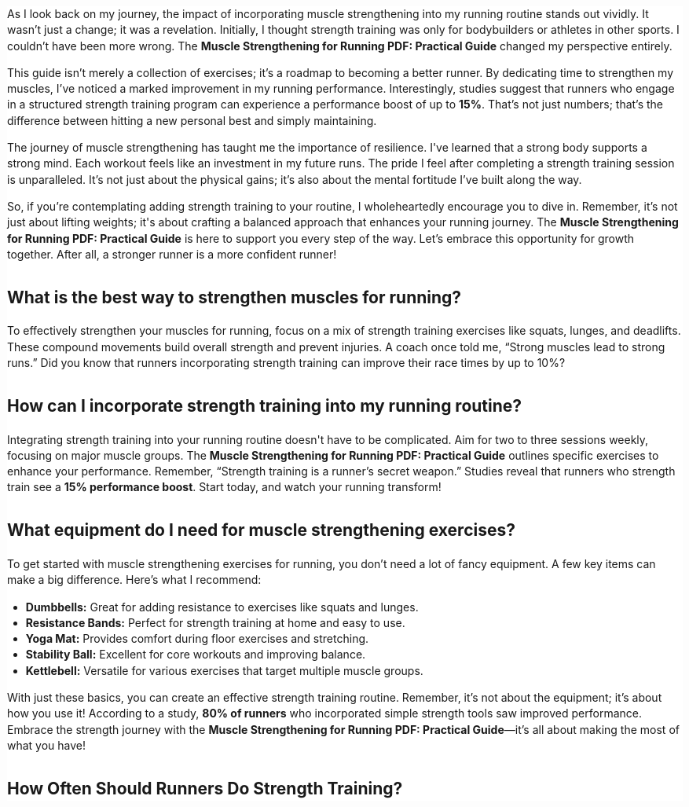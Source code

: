 As I look back on my journey, the impact of incorporating muscle strengthening into my running routine stands out vividly. It wasn’t just a change; it was a revelation. Initially, I thought strength training was only for bodybuilders or athletes in other sports. I couldn’t have been more wrong. The **Muscle Strengthening for Running PDF: Practical Guide** changed my perspective entirely. 

This guide isn’t merely a collection of exercises; it’s a roadmap to becoming a better runner. By dedicating time to strengthen my muscles, I’ve noticed a marked improvement in my running performance. Interestingly, studies suggest that runners who engage in a structured strength training program can experience a performance boost of up to **15%**. That’s not just numbers; that’s the difference between hitting a new personal best and simply maintaining.

The journey of muscle strengthening has taught me the importance of resilience. I've learned that a strong body supports a strong mind. Each workout feels like an investment in my future runs. The pride I feel after completing a strength training session is unparalleled. It’s not just about the physical gains; it’s also about the mental fortitude I’ve built along the way. 

So, if you’re contemplating adding strength training to your routine, I wholeheartedly encourage you to dive in. Remember, it’s not just about lifting weights; it's about crafting a balanced approach that enhances your running journey. The **Muscle Strengthening for Running PDF: Practical Guide** is here to support you every step of the way. Let’s embrace this opportunity for growth together. After all, a stronger runner is a more confident runner!
## What is the best way to strengthen muscles for running?

To effectively strengthen your muscles for running, focus on a mix of strength training exercises like squats, lunges, and deadlifts. These compound movements build overall strength and prevent injuries. A coach once told me, “Strong muscles lead to strong runs.” Did you know that runners incorporating strength training can improve their race times by up to 10%? 
## How can I incorporate strength training into my running routine?

Integrating strength training into your running routine doesn't have to be complicated. Aim for two to three sessions weekly, focusing on major muscle groups. The **Muscle Strengthening for Running PDF: Practical Guide** outlines specific exercises to enhance your performance. Remember, “Strength training is a runner’s secret weapon.” Studies reveal that runners who strength train see a **15% performance boost**. Start today, and watch your running transform! 
## What equipment do I need for muscle strengthening exercises?

To get started with muscle strengthening exercises for running, you don’t need a lot of fancy equipment. A few key items can make a big difference. Here’s what I recommend:

- **Dumbbells:** Great for adding resistance to exercises like squats and lunges.
- **Resistance Bands:** Perfect for strength training at home and easy to use.
- **Yoga Mat:** Provides comfort during floor exercises and stretching.
- **Stability Ball:** Excellent for core workouts and improving balance.
- **Kettlebell:** Versatile for various exercises that target multiple muscle groups.

With just these basics, you can create an effective strength training routine. Remember, it’s not about the equipment; it’s about how you use it! According to a study, **80% of runners** who incorporated simple strength tools saw improved performance. Embrace the strength journey with the **Muscle Strengthening for Running PDF: Practical Guide**—it’s all about making the most of what you have! 
## How Often Should Runners Do Strength Training?
